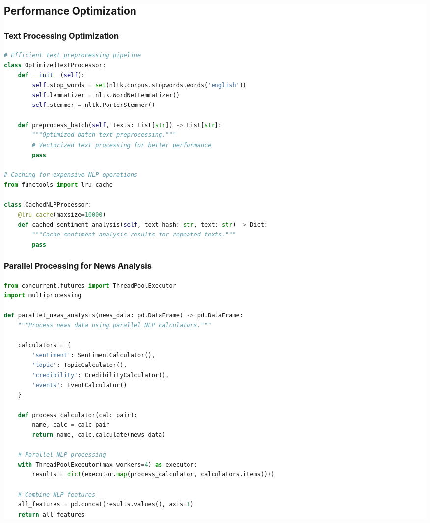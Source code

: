 ## Performance Optimization

### Text Processing Optimization

```python
# Efficient text preprocessing pipeline
class OptimizedTextProcessor:
    def __init__(self):
        self.stop_words = set(nltk.corpus.stopwords.words('english'))
        self.lemmatizer = nltk.WordNetLemmatizer()
        self.stemmer = nltk.PorterStemmer()

    def preprocess_batch(self, texts: List[str]) -> List[str]:
        """Optimized batch text preprocessing."""
        # Vectorized text processing for better performance
        pass

# Caching for expensive NLP operations
from functools import lru_cache

class CachedNLPProcessor:
    @lru_cache(maxsize=10000)
    def cached_sentiment_analysis(self, text_hash: str, text: str) -> Dict:
        """Cache sentiment analysis results for repeated texts."""
        pass
```

### Parallel Processing for News Analysis

```python
from concurrent.futures import ThreadPoolExecutor
import multiprocessing

def parallel_news_analysis(news_data: pd.DataFrame) -> pd.DataFrame:
    """Process news data using parallel NLP calculators."""

    calculators = {
        'sentiment': SentimentCalculator(),
        'topic': TopicCalculator(),
        'credibility': CredibilityCalculator(),
        'events': EventCalculator()
    }

    def process_calculator(calc_pair):
        name, calc = calc_pair
        return name, calc.calculate(news_data)

    # Parallel NLP processing
    with ThreadPoolExecutor(max_workers=4) as executor:
        results = dict(executor.map(process_calculator, calculators.items()))

    # Combine NLP features
    all_features = pd.concat(results.values(), axis=1)
    return all_features
```
